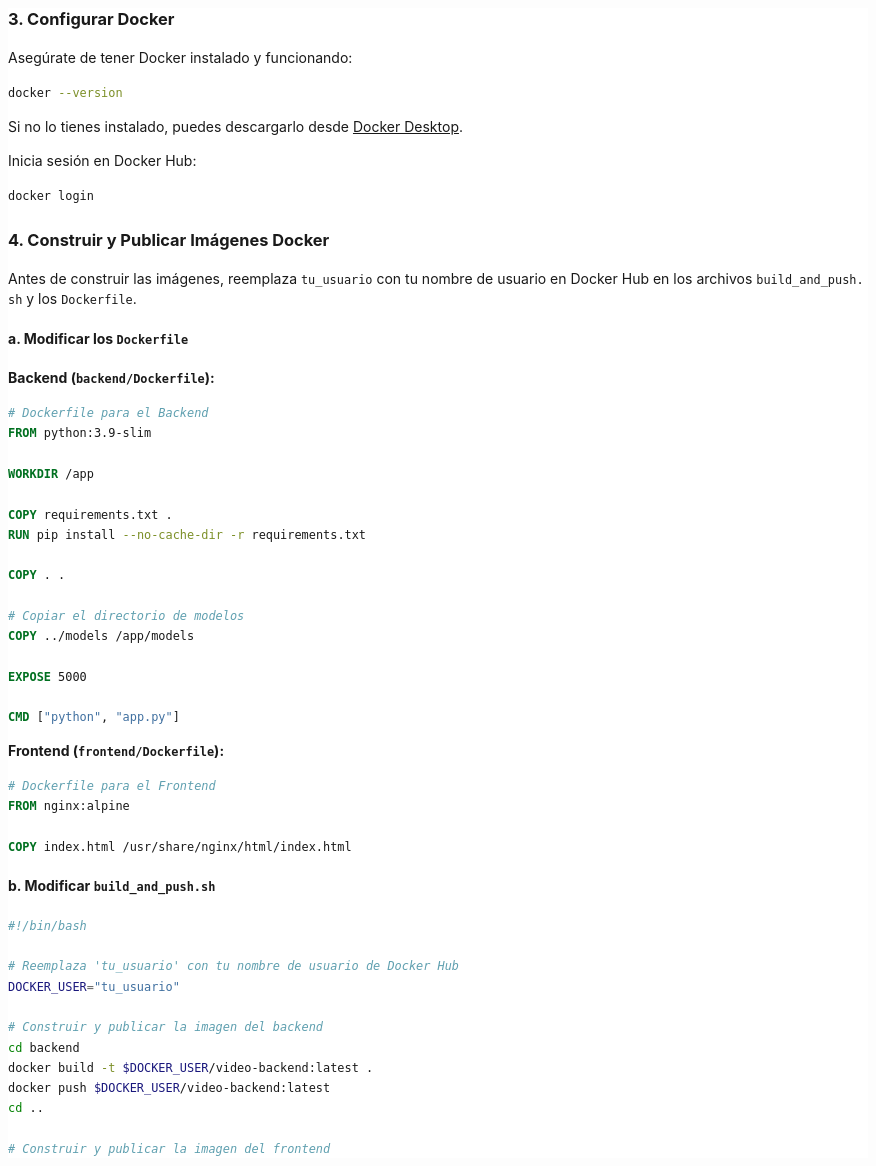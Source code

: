 ### **3. Configurar Docker**

Asegúrate de tener Docker instalado y funcionando:

```bash
docker --version
```

Si no lo tienes instalado, puedes descargarlo desde [Docker Desktop](https://www.docker.com/products/docker-desktop).

Inicia sesión en Docker Hub:

```bash
docker login
```

### **4. Construir y Publicar Imágenes Docker**

Antes de construir las imágenes, reemplaza `tu_usuario` con tu nombre de usuario en Docker Hub en los archivos `build_and_push.sh` y los `Dockerfile`.

#### **a. Modificar los `Dockerfile`**

**Backend (`backend/Dockerfile`):**

```dockerfile
# Dockerfile para el Backend
FROM python:3.9-slim

WORKDIR /app

COPY requirements.txt .
RUN pip install --no-cache-dir -r requirements.txt

COPY . .

# Copiar el directorio de modelos
COPY ../models /app/models

EXPOSE 5000

CMD ["python", "app.py"]
```

**Frontend (`frontend/Dockerfile`):**

```dockerfile
# Dockerfile para el Frontend
FROM nginx:alpine

COPY index.html /usr/share/nginx/html/index.html
```

#### **b. Modificar `build_and_push.sh`**

```bash
#!/bin/bash

# Reemplaza 'tu_usuario' con tu nombre de usuario de Docker Hub
DOCKER_USER="tu_usuario"

# Construir y publicar la imagen del backend
cd backend
docker build -t $DOCKER_USER/video-backend:latest .
docker push $DOCKER_USER/video-backend:latest
cd ..

# Construir y publicar la imagen del frontend
```